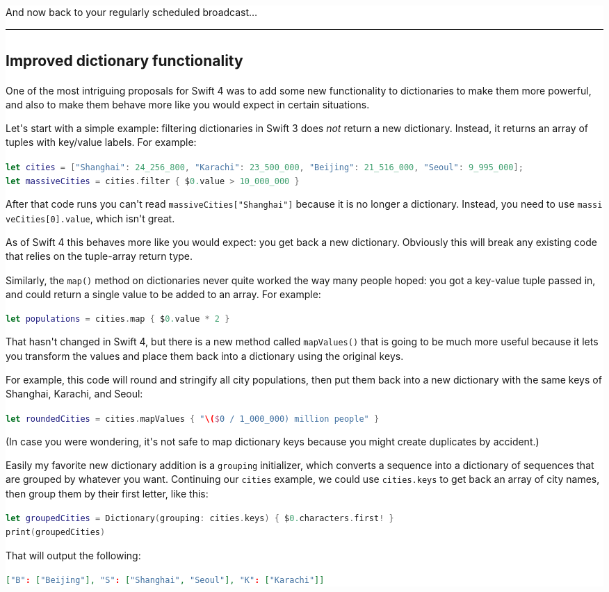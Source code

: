 And now back to your regularly scheduled broadcast…

---

## Improved dictionary functionality

One of the most intriguing proposals for Swift 4 was to add some new functionality to dictionaries to make them more powerful, and also to make them behave more like you would expect in certain situations.

Let's start with a simple example: filtering dictionaries in Swift 3 does *not* return a new dictionary. Instead, it returns an array of tuples with key/value labels. For example:

```swift
let cities = ["Shanghai": 24_256_800, "Karachi": 23_500_000, "Beijing": 21_516_000, "Seoul": 9_995_000];
let massiveCities = cities.filter { $0.value > 10_000_000 }
```

After that code runs you can't read `massiveCities["Shanghai"]` because it is no longer a dictionary. Instead, you need to use `massiveCities[0].value`, which isn't great.

As of Swift 4 this behaves more like you would expect: you get back a new dictionary. Obviously this will break any existing code that relies on the tuple-array return type.

Similarly, the `map()` method on dictionaries never quite worked the way many people hoped: you got a key-value tuple passed in, and could return a single value to be added to an array. For example:

```swift
let populations = cities.map { $0.value * 2 }
```

That hasn't changed in Swift 4, but there is a new method called `mapValues()` that is going to be much more useful because it lets you transform the values and place them back into a dictionary using the original keys.

For example, this code will round and stringify all city populations, then put them back into a new dictionary with the same keys of Shanghai, Karachi, and Seoul:

```swift
let roundedCities = cities.mapValues { "\($0 / 1_000_000) million people" }
```

(In case you were wondering, it's not safe to map dictionary keys because you might create duplicates by accident.)

Easily my favorite new dictionary addition is a `grouping` initializer, which converts a sequence into a dictionary of sequences that are grouped by whatever you want. Continuing our `cities` example, we could use `cities.keys` to get back an array of city names, then group them by their first letter, like this:

```swift
let groupedCities = Dictionary(grouping: cities.keys) { $0.characters.first! }
print(groupedCities)
```

That will output the following:

```json
["B": ["Beijing"], "S": ["Shanghai", "Seoul"], "K": ["Karachi"]]
```
